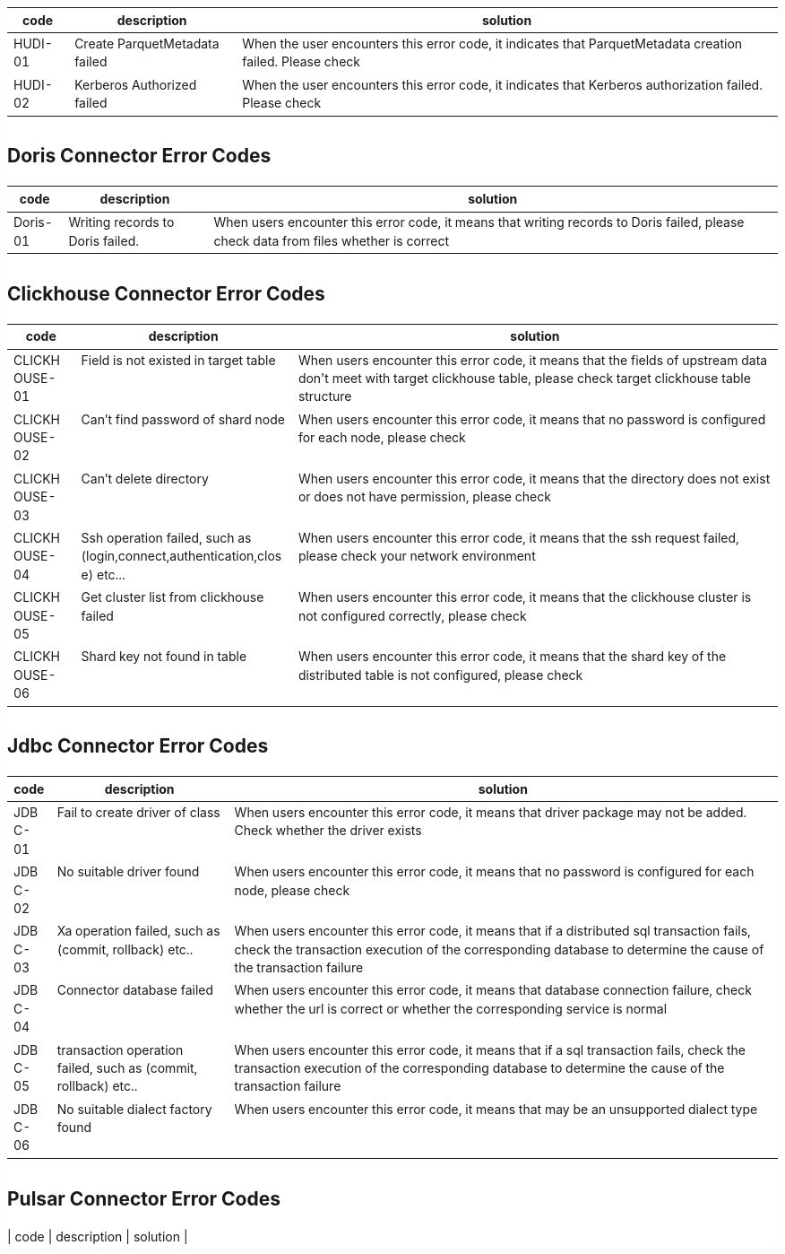 | code    | description                   | solution                                                                                                  |
|---------|-------------------------------|-----------------------------------------------------------------------------------------------------------|
| HUDI-01 | Create ParquetMetadata failed | When the user encounters this error code, it indicates that ParquetMetadata creation failed. Please check |
| HUDI-02 | Kerberos Authorized failed    | When the user encounters this error code, it indicates that Kerberos authorization failed. Please check   |

## Doris Connector Error Codes

| code     | description                               | solution                                                                                                                                 |
|----------|-------------------------------------------|------------------------------------------------------------------------------------------------------------------------------------------|
| Doris-01 | Writing records to Doris failed.          | When users encounter this error code, it means that writing records to Doris failed, please check data from files whether is correct     |

## Clickhouse Connector Error Codes

| code          | description                                                               | solution                                                                                                                                                                |
|---------------|---------------------------------------------------------------------------|-------------------------------------------------------------------------------------------------------------------------------------------------------------------------|
| CLICKHOUSE-01 | Field is not existed in target table                                      | When users encounter this error code, it means that the fields of upstream data don't meet with target clickhouse table, please check target clickhouse table structure |
| CLICKHOUSE-02 | Can’t find password of shard node                                         | When users encounter this error code, it means that no password is configured for each node, please check                                                               |
| CLICKHOUSE-03 | Can’t delete directory                                                    | When users encounter this error code, it means that the directory does not exist or does not have permission, please check                                              |
| CLICKHOUSE-04 | Ssh operation failed, such as (login,connect,authentication,close) etc... | When users encounter this error code, it means that the ssh request failed, please check your network environment                                                       |
| CLICKHOUSE-05 | Get cluster list from clickhouse failed                                   | When users encounter this error code, it means that the clickhouse cluster is not configured correctly, please check                                                    |
| CLICKHOUSE-06 | Shard key not found in table                                              | When users encounter this error code, it means that the shard key of the distributed table is not configured, please check                                              |

## Jdbc Connector Error Codes

| code    | description                                                         | solution                                                                                                                                                                                                    |
|---------|---------------------------------------------------------------------|-------------------------------------------------------------------------------------------------------------------------------------------------------------------------------------------------------------|
| JDBC-01 | Fail to create driver of class                                      | When users encounter this error code, it means that driver package may not be added. Check whether the driver exists                                                                                        |
| JDBC-02 | No suitable driver found                                            | When users encounter this error code, it means that no password is configured for each node, please check                                                                                                   |
| JDBC-03 | Xa operation failed, such as (commit, rollback) etc..               | When users encounter this error code, it means that if a distributed sql transaction fails, check the transaction execution of the corresponding database to determine the cause of the transaction failure |
| JDBC-04 | Connector database failed                                           | When users encounter this error code, it means that database connection failure, check whether the url is correct or whether the corresponding service is normal                                            |
| JDBC-05 | transaction operation failed, such as (commit, rollback) etc..      | When users encounter this error code, it means that if a sql transaction fails, check the transaction execution of the corresponding database to determine the cause of the transaction failure             |
| JDBC-06 | No suitable dialect factory found                                   | When users encounter this error code, it means that may be an unsupported dialect type                                                                                                                      |

## Pulsar Connector Error Codes

| code      | description                                      | solution                                                                                                              |
